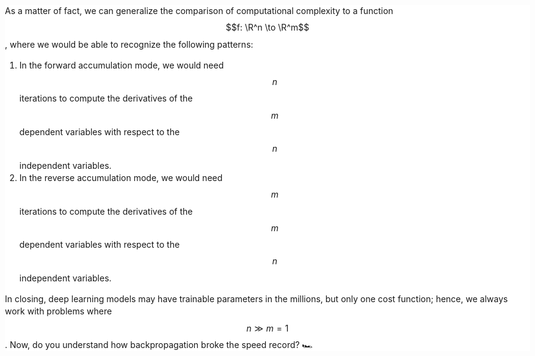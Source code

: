 As a matter of fact, we can generalize the comparison of computational complexity to a function $$f: \R^n \to \R^m$$, where we would be able to recognize the following patterns:

1. In the forward accumulation mode, we would need $$n$$ iterations to compute the derivatives of the $$m$$ dependent variables with respect to the $$n$$ independent variables.
2. In the reverse accumulation mode, we would need $$m$$ iterations to compute the derivatives of the $$m$$ dependent variables with respect to the $$n$$ independent variables.

In closing, deep learning models may have trainable parameters in the millions, but only one cost function; hence, we always work with problems where $$n \gg m = 1$$. Now, do you understand how backpropagation broke the speed record? 🏎
